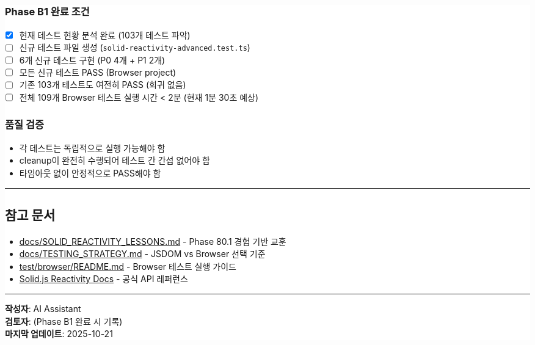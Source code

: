 ### Phase B1 완료 조건

- [x] 현재 테스트 현황 분석 완료 (103개 테스트 파악)
- [ ] 신규 테스트 파일 생성 (`solid-reactivity-advanced.test.ts`)
- [ ] 6개 신규 테스트 구현 (P0 4개 + P1 2개)
- [ ] 모든 신규 테스트 PASS (Browser project)
- [ ] 기존 103개 테스트도 여전히 PASS (회귀 없음)
- [ ] 전체 109개 Browser 테스트 실행 시간 < 2분 (현재 1분 30초 예상)

### 품질 검증

- 각 테스트는 독립적으로 실행 가능해야 함
- cleanup이 완전히 수행되어 테스트 간 간섭 없어야 함
- 타임아웃 없이 안정적으로 PASS해야 함

---

## 참고 문서

- [docs/SOLID_REACTIVITY_LESSONS.md](../../docs/SOLID_REACTIVITY_LESSONS.md) -
  Phase 80.1 경험 기반 교훈
- [docs/TESTING_STRATEGY.md](../../docs/TESTING_STRATEGY.md) - JSDOM vs Browser
  선택 기준
- [test/browser/README.md](./README.md) - Browser 테스트 실행 가이드
- [Solid.js Reactivity Docs](https://www.solidjs.com/docs/latest/api#reactivity) -
  공식 API 레퍼런스

---

**작성자**: AI Assistant  
**검토자**: (Phase B1 완료 시 기록)  
**마지막 업데이트**: 2025-10-21
